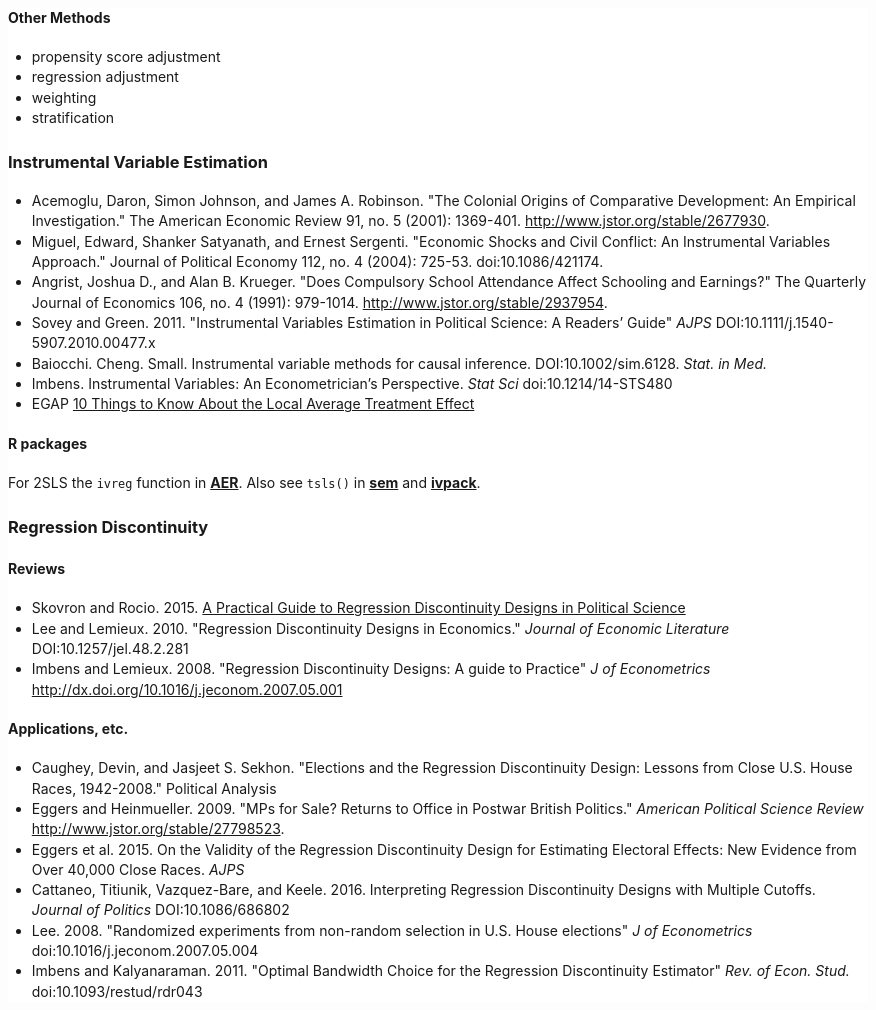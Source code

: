 #### Other Methods

- propensity score adjustment
- regression adjustment
- weighting
- stratification


### Instrumental Variable Estimation

- Acemoglu, Daron, Simon Johnson, and James A. Robinson. "The Colonial Origins of Comparative Development: An Empirical Investigation." The American Economic Review 91, no. 5 (2001): 1369-401. http://www.jstor.org/stable/2677930.
- Miguel, Edward, Shanker Satyanath, and Ernest Sergenti. "Economic Shocks and Civil Conflict: An Instrumental Variables Approach." Journal of Political Economy 112, no. 4 (2004): 725-53. doi:10.1086/421174.
- Angrist, Joshua D., and Alan B. Krueger. "Does Compulsory School Attendance Affect Schooling and Earnings?" The Quarterly Journal of Economics 106, no. 4 (1991): 979-1014. http://www.jstor.org/stable/2937954.
- Sovey and Green. 2011. "Instrumental Variables Estimation in Political Science: A Readers’ Guide" *AJPS*  DOI:10.1111/j.1540-5907.2010.00477.x
- Baiocchi. Cheng. Small. Instrumental variable methods for causal inference. DOI:10.1002/sim.6128. *Stat. in Med.*
- Imbens. Instrumental Variables: An Econometrician’s Perspective. *Stat Sci*  doi:10.1214/14-STS480
- EGAP [10 Things to Know About the Local Average Treatment Effect](http://egap.org/methods-guides/10-things-you-need-know-about-local-average-treatment-effect)

#### R packages

For  2SLS the `ivreg` function in **[AER](https://cran.r-project.org/package=AER)**. Also see `tsls()` in **[sem](https://cran.r-project.org/package=sem)** and **[ivpack](https://cran.r-project.org/package=ivpack)**.

### Regression Discontinuity

#### Reviews

- Skovron and Rocio. 2015. [A Practical Guide to Regression Discontinuity Designs in Political Science](http://sites.lsa.umich.edu/webbkeane/wp-content/uploads/sites/233/2015/10/SkovronTitiunik-v5.pdf)
- Lee and Lemieux. 2010. "Regression Discontinuity Designs in Economics." *Journal of Economic Literature* DOI:10.1257/jel.48.2.281
- Imbens and Lemieux. 2008. "Regression Discontinuity Designs: A guide to Practice" *J of Econometrics* http://dx.doi.org/10.1016/j.jeconom.2007.05.001

#### Applications, etc.

- Caughey, Devin, and Jasjeet S. Sekhon. "Elections and the Regression Discontinuity Design: Lessons from Close U.S. House Races, 1942-2008." Political Analysis
- Eggers and Heinmueller. 2009. "MPs for Sale? Returns to Office in Postwar British Politics." *American Political Science Review* http://www.jstor.org/stable/27798523.
- Eggers et al. 2015. On the Validity of the Regression Discontinuity Design for Estimating Electoral Effects: New Evidence from Over 40,000 Close Races. *AJPS*
- Cattaneo, Titiunik, Vazquez-Bare, and Keele. 2016. Interpreting Regression Discontinuity Designs with Multiple Cutoffs. *Journal of Politics* DOI:10.1086/686802
- Lee. 2008. "Randomized experiments from non-random selection in U.S. House elections" *J of Econometrics*
    doi:10.1016/j.jeconom.2007.05.004
- Imbens and Kalyanaraman. 2011. "Optimal Bandwidth Choice for the Regression Discontinuity Estimator" *Rev. of Econ. Stud.* doi:10.1093/restud/rdr043
